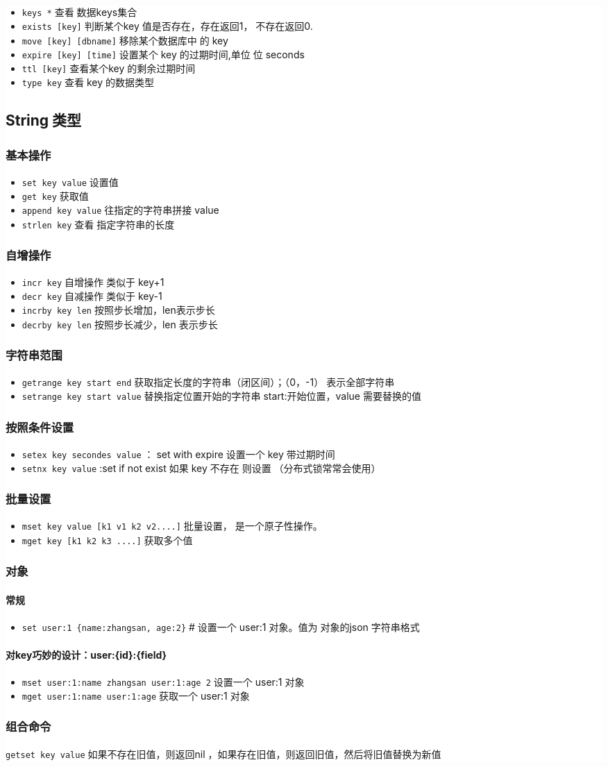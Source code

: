 - `keys *` 查看 数据keys集合
- `exists [key]` 判断某个key 值是否存在，存在返回1， 不存在返回0.
- `move [key] [dbname]` 移除某个数据库中 的 key
- `expire [key] [time]`  设置某个 key 的过期时间,单位 位 seconds
- `ttl [key]` 查看某个key 的剩余过期时间 
- `type key` 查看 key 的数据类型

## String 类型

### 基本操作

- `set key value` 设置值
- `get key` 获取值
- `append key value`  往指定的字符串拼接 value
- `strlen key` 查看 指定字符串的长度

### 自增操作

- `incr key` 自增操作 类似于 key+1
- `decr key` 自减操作 类似于 key-1
- `incrby key len` 按照步长增加，len表示步长
- `decrby key len` 按照步长减少，len 表示步长

### 字符串范围

- `getrange key start end`  获取指定长度的字符串（闭区间）；（0，-1） 表示全部字符串
- `setrange key start value` 替换指定位置开始的字符串 start:开始位置，value 需要替换的值

### 按照条件设置

- `setex key secondes value` ： set with expire  设置一个 key 带过期时间
- `setnx key value` :set if not exist 如果 key 不存在 则设置 （分布式锁常常会使用）

### 批量设置

- `mset key value [k1 v1 k2 v2....]`  批量设置， 是一个原子性操作。
- `mget key [k1 k2 k3 ....]` 获取多个值

### 对象

#### 常规

- `set user:1 {name:zhangsan, age:2}` # 设置一个 user:1 对象。值为 对象的json 字符串格式

#### 对key巧妙的设计：user:{id}:{field}

- `mset user:1:name zhangsan user:1:age 2`  设置一个 user:1 对象
- `mget user:1:name user:1:age` 获取一个 user:1 对象 

### 组合命令

`getset key value` 如果不存在旧值，则返回nil ，如果存在旧值，则返回旧值，然后将旧值替换为新值
